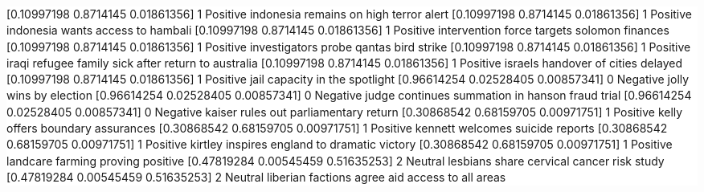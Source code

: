 [0.10997198 0.8714145  0.01861356]
1
Positive
indonesia remains on high terror alert
[0.10997198 0.8714145  0.01861356]
1
Positive
indonesia wants access to hambali
[0.10997198 0.8714145  0.01861356]
1
Positive
intervention force targets solomon finances
[0.10997198 0.8714145  0.01861356]
1
Positive
investigators probe qantas bird strike
[0.10997198 0.8714145  0.01861356]
1
Positive
iraqi refugee family sick after return to australia
[0.10997198 0.8714145  0.01861356]
1
Positive
israels handover of cities delayed
[0.10997198 0.8714145  0.01861356]
1
Positive
jail capacity in the spotlight
[0.96614254 0.02528405 0.00857341]
0
Negative
jolly wins by election
[0.96614254 0.02528405 0.00857341]
0
Negative
judge continues summation in hanson fraud trial
[0.96614254 0.02528405 0.00857341]
0
Negative
kaiser rules out parliamentary return
[0.30868542 0.68159705 0.00971751]
1
Positive
kelly offers boundary assurances
[0.30868542 0.68159705 0.00971751]
1
Positive
kennett welcomes suicide reports
[0.30868542 0.68159705 0.00971751]
1
Positive
kirtley inspires england to dramatic victory
[0.30868542 0.68159705 0.00971751]
1
Positive
landcare farming proving positive
[0.47819284 0.00545459 0.51635253]
2
Neutral
lesbians share cervical cancer risk study
[0.47819284 0.00545459 0.51635253]
2
Neutral
liberian factions agree aid access to all areas